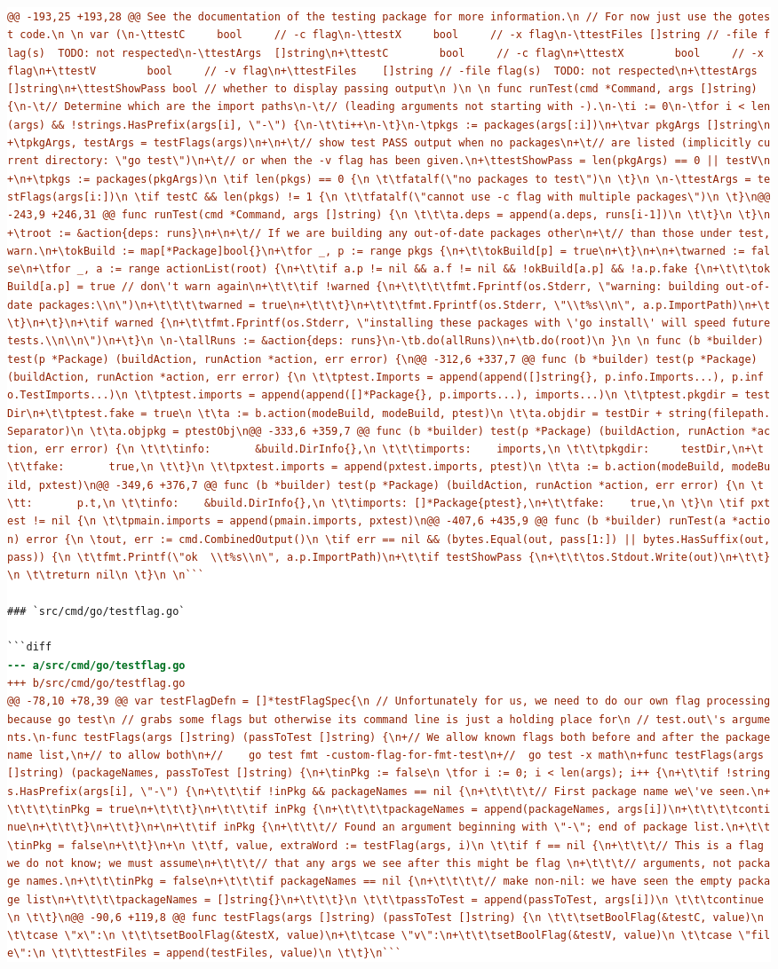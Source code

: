 ```diff
@@ -193,25 +193,28 @@ See the documentation of the testing package for more information.\n // For now just use the gotest code.\n \n var (\n-\ttestC     bool     // -c flag\n-\ttestX     bool     // -x flag\n-\ttestFiles []string // -file flag(s)  TODO: not respected\n-\ttestArgs  []string\n+\ttestC        bool     // -c flag\n+\ttestX        bool     // -x flag\n+\ttestV        bool     // -v flag\n+\ttestFiles    []string // -file flag(s)  TODO: not respected\n+\ttestArgs     []string\n+\ttestShowPass bool // whether to display passing output\n )\n \n func runTest(cmd *Command, args []string) {\n-\t// Determine which are the import paths\n-\t// (leading arguments not starting with -).\n-\ti := 0\n-\tfor i < len(args) && !strings.HasPrefix(args[i], \"-\") {\n-\t\ti++\n-\t}\n-\tpkgs := packages(args[:i])\n+\tvar pkgArgs []string\n+\tpkgArgs, testArgs = testFlags(args)\n+\n+\t// show test PASS output when no packages\n+\t// are listed (implicitly current directory: \"go test\")\n+\t// or when the -v flag has been given.\n+\ttestShowPass = len(pkgArgs) == 0 || testV\n+\n+\tpkgs := packages(pkgArgs)\n \tif len(pkgs) == 0 {\n \t\tfatalf(\"no packages to test\")\n \t}\n \n-\ttestArgs = testFlags(args[i:])\n \tif testC && len(pkgs) != 1 {\n \t\tfatalf(\"cannot use -c flag with multiple packages\")\n \t}\n@@ -243,9 +246,31 @@ func runTest(cmd *Command, args []string) {\n \t\t\ta.deps = append(a.deps, runs[i-1])\n \t\t}\n \t}\n+\troot := &action{deps: runs}\n+\n+\t// If we are building any out-of-date packages other\n+\t// than those under test, warn.\n+\tokBuild := map[*Package]bool{}\n+\tfor _, p := range pkgs {\n+\t\tokBuild[p] = true\n+\t}\n+\n+\twarned := false\n+\tfor _, a := range actionList(root) {\n+\t\tif a.p != nil && a.f != nil && !okBuild[a.p] && !a.p.fake {\n+\t\t\tokBuild[a.p] = true // don\'t warn again\n+\t\t\tif !warned {\n+\t\t\t\tfmt.Fprintf(os.Stderr, \"warning: building out-of-date packages:\\n\")\n+\t\t\t\twarned = true\n+\t\t\t}\n+\t\t\tfmt.Fprintf(os.Stderr, \"\\t%s\\n\", a.p.ImportPath)\n+\t\t}\n+\t}\n+\tif warned {\n+\t\tfmt.Fprintf(os.Stderr, \"installing these packages with \'go install\' will speed future tests.\\n\\n\")\n+\t}\n \n-\tallRuns := &action{deps: runs}\n-\tb.do(allRuns)\n+\tb.do(root)\n }\n \n func (b *builder) test(p *Package) (buildAction, runAction *action, err error) {\n@@ -312,6 +337,7 @@ func (b *builder) test(p *Package) (buildAction, runAction *action, err error) {\n \t\tptest.Imports = append(append([]string{}, p.info.Imports...), p.info.TestImports...)\n \t\tptest.imports = append(append([]*Package{}, p.imports...), imports...)\n \t\tptest.pkgdir = testDir\n+\t\tptest.fake = true\n \t\ta := b.action(modeBuild, modeBuild, ptest)\n \t\ta.objdir = testDir + string(filepath.Separator)\n \t\ta.objpkg = ptestObj\n@@ -333,6 +359,7 @@ func (b *builder) test(p *Package) (buildAction, runAction *action, err error) {\n \t\t\tinfo:       &build.DirInfo{},\n \t\t\timports:    imports,\n \t\t\tpkgdir:     testDir,\n+\t\t\tfake:       true,\n \t\t}\n \t\tpxtest.imports = append(pxtest.imports, ptest)\n \t\ta := b.action(modeBuild, modeBuild, pxtest)\n@@ -349,6 +376,7 @@ func (b *builder) test(p *Package) (buildAction, runAction *action, err error) {\n \t\tt:       p.t,\n \t\tinfo:    &build.DirInfo{},\n \t\timports: []*Package{ptest},\n+\t\tfake:    true,\n \t}\n \tif pxtest != nil {\n \t\tpmain.imports = append(pmain.imports, pxtest)\n@@ -407,6 +435,9 @@ func (b *builder) runTest(a *action) error {\n \tout, err := cmd.CombinedOutput()\n \tif err == nil && (bytes.Equal(out, pass[1:]) || bytes.HasSuffix(out, pass)) {\n \t\tfmt.Printf(\"ok  \\t%s\\n\", a.p.ImportPath)\n+\t\tif testShowPass {\n+\t\t\tos.Stdout.Write(out)\n+\t\t}\n \t\treturn nil\n \t}\n \n```

### `src/cmd/go/testflag.go`

```diff
--- a/src/cmd/go/testflag.go
+++ b/src/cmd/go/testflag.go
@@ -78,10 +78,39 @@ var testFlagDefn = []*testFlagSpec{\n // Unfortunately for us, we need to do our own flag processing because go test\n // grabs some flags but otherwise its command line is just a holding place for\n // test.out\'s arguments.\n-func testFlags(args []string) (passToTest []string) {\n+// We allow known flags both before and after the package name list,\n+// to allow both\n+//	go test fmt -custom-flag-for-fmt-test\n+//	go test -x math\n+func testFlags(args []string) (packageNames, passToTest []string) {\n+\tinPkg := false\n \tfor i := 0; i < len(args); i++ {\n+\t\tif !strings.HasPrefix(args[i], \"-\") {\n+\t\t\tif !inPkg && packageNames == nil {\n+\t\t\t\t// First package name we\'ve seen.\n+\t\t\t\tinPkg = true\n+\t\t\t}\n+\t\t\tif inPkg {\n+\t\t\t\tpackageNames = append(packageNames, args[i])\n+\t\t\t\tcontinue\n+\t\t\t}\n+\t\t}\n+\n+\t\tif inPkg {\n+\t\t\t// Found an argument beginning with \"-\"; end of package list.\n+\t\t\tinPkg = false\n+\t\t}\n+\n \t\tf, value, extraWord := testFlag(args, i)\n \t\tif f == nil {\n+\t\t\t// This is a flag we do not know; we must assume\n+\t\t\t// that any args we see after this might be flag \n+\t\t\t// arguments, not package names.\n+\t\t\tinPkg = false\n+\t\t\tif packageNames == nil {\n+\t\t\t\t// make non-nil: we have seen the empty package list\n+\t\t\t\tpackageNames = []string{}\n+\t\t\t}\n \t\t\tpassToTest = append(passToTest, args[i])\n \t\t\tcontinue\n \t\t}\n@@ -90,6 +119,8 @@ func testFlags(args []string) (passToTest []string) {\n \t\t\tsetBoolFlag(&testC, value)\n \t\tcase \"x\":\n \t\t\tsetBoolFlag(&testX, value)\n+\t\tcase \"v\":\n+\t\t\tsetBoolFlag(&testV, value)\n \t\tcase \"file\":\n \t\t\ttestFiles = append(testFiles, value)\n \t\t}\n```

```